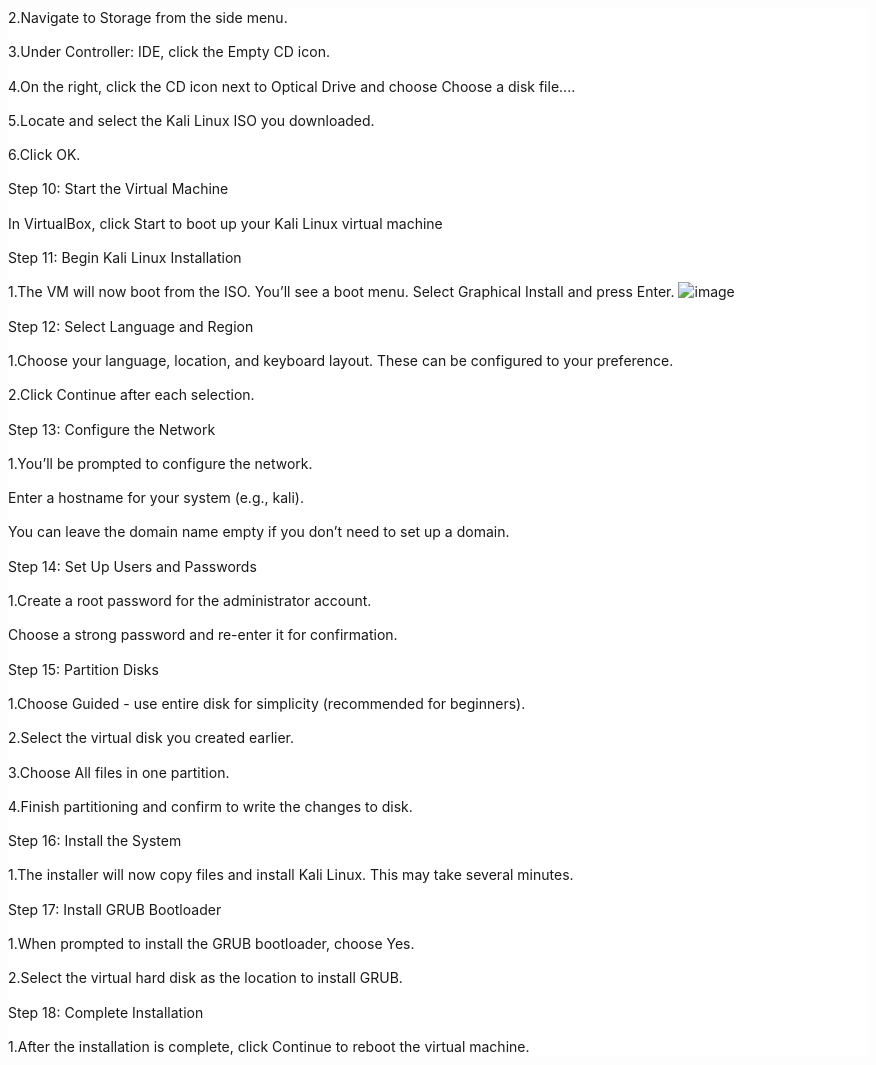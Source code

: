 2.Navigate to Storage from the side menu.

3.Under Controller: IDE, click the Empty CD icon.

4.On the right, click the CD icon next to Optical Drive and choose Choose a disk file....

5.Locate and select the Kali Linux ISO you downloaded.

6.Click OK.

Step 10: Start the Virtual Machine

In VirtualBox, click Start to boot up your Kali Linux virtual machine

Step 11: Begin Kali Linux Installation

1.The VM will now boot from the ISO. You’ll see a boot menu.  Select Graphical Install and press Enter.
<img width="1075" height="880" alt="image" src="https://github.com/user-attachments/assets/9820c7f2-4d81-47f8-91b7-4fbe2233037c" />


Step 12: Select Language and Region

1.Choose your language, location, and keyboard layout.  These can be configured to your preference.

2.Click Continue after each selection.

Step 13: Configure the Network

1.You’ll be prompted to configure the network.

  Enter a hostname for your system (e.g., kali).
  
  You can leave the domain name empty if you don’t need to set up a domain.
  
Step 14: Set Up Users and Passwords

1.Create a root password for the administrator account.

  Choose a strong password and re-enter it for confirmation.
  
Step 15: Partition Disks

1.Choose Guided - use entire disk for simplicity (recommended for beginners).

2.Select the virtual disk you created earlier.

3.Choose All files in one partition.

4.Finish partitioning and confirm to write the changes to disk.

Step 16: Install the System

1.The installer will now copy files and install Kali Linux. This may take several minutes.

Step 17: Install GRUB Bootloader

1.When prompted to install the GRUB bootloader, choose Yes.

2.Select the virtual hard disk as the location to install GRUB.

Step 18: Complete Installation

1.After the installation is complete, click Continue to reboot the virtual machine.
